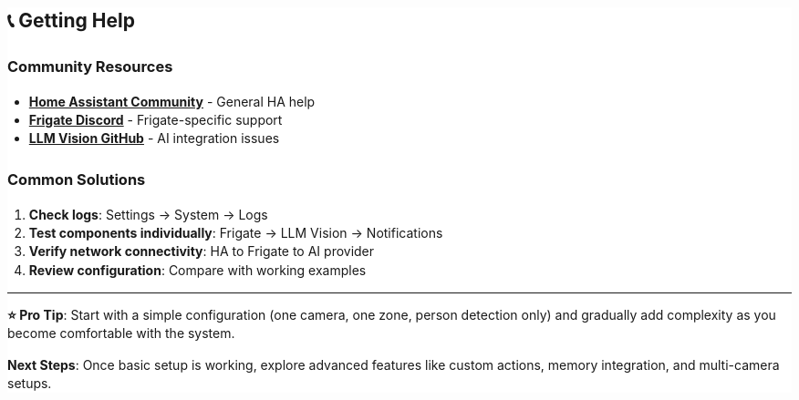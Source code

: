 ## 📞 Getting Help

### Community Resources
- **[Home Assistant Community](https://community.home-assistant.io/)** - General HA help
- **[Frigate Discord](https://discord.gg/frigate)** - Frigate-specific support
- **[LLM Vision GitHub](https://github.com/valentinfrlch/ha-llmvision)** - AI integration issues

### Common Solutions
1. **Check logs**: Settings → System → Logs
2. **Test components individually**: Frigate → LLM Vision → Notifications
3. **Verify network connectivity**: HA to Frigate to AI provider
4. **Review configuration**: Compare with working examples

---

**⭐ Pro Tip**: Start with a simple configuration (one camera, one zone, person detection only) and gradually add complexity as you become comfortable with the system.

**Next Steps**: Once basic setup is working, explore advanced features like custom actions, memory integration, and multi-camera setups.
